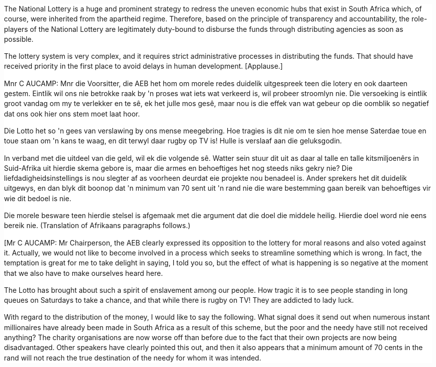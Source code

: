 The National Lottery is a huge and prominent strategy to redress the uneven
economic hubs that exist in South Africa which, of course, were inherited
from the apartheid regime. Therefore, based on the principle of
transparency and accountability, the role-players of the National Lottery
are legitimately duty-bound to disburse the funds through distributing
agencies as soon as possible.

The lottery system is very complex, and it requires strict administrative
processes in distributing the funds. That should have received priority in
the first place to avoid delays in human development. [Applause.]

Mnr C AUCAMP: Mnr die Voorsitter, die AEB het hom om morele redes duidelik
uitgespreek teen die lotery en ook daarteen gestem. Eintlik wil ons nie
betrokke raak by 'n proses wat iets wat verkeerd is, wil probeer stroomlyn
nie. Die versoeking is eintlik groot vandag om my te verlekker en te sê, ek
het julle mos gesê, maar nou is die effek van wat gebeur op die oomblik so
negatief dat ons ook hier ons stem moet laat hoor.

Die Lotto het so 'n gees van verslawing by ons mense meegebring. Hoe
tragies is dit nie om te sien hoe mense Saterdae toue en toue staan om 'n
kans te waag, en dit terwyl daar rugby op TV is! Hulle is verslaaf aan die
geluksgodin.

In verband met die uitdeel van die geld, wil ek die volgende sê. Watter
sein stuur dit uit as daar al talle en talle kitsmiljoenêrs in Suid-Afrika
uit hierdie skema gebore is, maar die armes en behoeftiges het nog steeds
niks gekry nie? Die liefdadigheidsinstellings is nou slegter af as voorheen
deurdat eie projekte nou benadeel is. Ander sprekers het dit duidelik
uitgewys, en dan blyk dit boonop dat 'n minimum van 70 sent uit 'n rand nie
die ware bestemming gaan bereik van behoeftiges vir wie dit bedoel is nie.

Die morele besware teen hierdie stelsel is afgemaak met die argument dat
die doel die middele heilig. Hierdie doel word nie eens bereik nie.
(Translation of Afrikaans paragraphs follows.)

[Mr C AUCAMP: Mr Chairperson, the AEB clearly expressed its opposition to
the lottery for moral reasons and also voted against it. Actually, we would
not like to become involved in a process which seeks to streamline
something which is wrong. In fact, the temptation is great for me to take
delight in saying, I told you so, but the effect of what is happening is so
negative at the moment that we also have to make ourselves heard here.

The Lotto has brought about such a spirit of enslavement among our people.
How tragic it is to see people standing in long queues on Saturdays to take
a chance, and that while there is rugby on TV! They are addicted to lady
luck.

With regard to the distribution of the money, I would like to say the
following. What signal does it send out when numerous instant millionaires
have already been made in South Africa as a result of this scheme, but the
poor and the needy have still not received anything? The charity
organisations are now worse off than before due to the fact that their own
projects are now being disadvantaged. Other speakers have clearly pointed
this out, and then it also appears that a minimum amount of 70 cents in the
rand will not reach the true destination of the needy for whom it was
intended.
